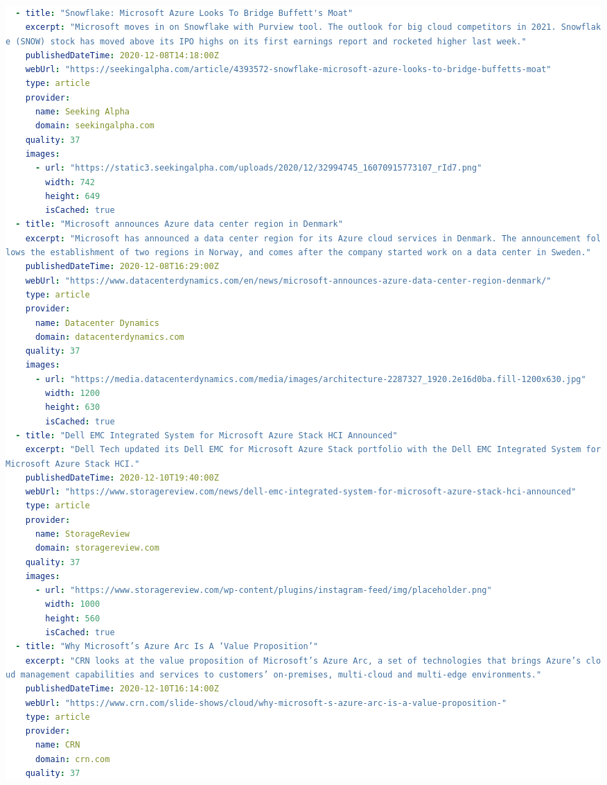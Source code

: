 ```yaml
  - title: "Snowflake: Microsoft Azure Looks To Bridge Buffett's Moat"
    excerpt: "Microsoft moves in on Snowflake with Purview tool. The outlook for big cloud competitors in 2021. Snowflake (SNOW) stock has moved above its IPO highs on its first earnings report and rocketed higher last week."
    publishedDateTime: 2020-12-08T14:18:00Z
    webUrl: "https://seekingalpha.com/article/4393572-snowflake-microsoft-azure-looks-to-bridge-buffetts-moat"
    type: article
    provider:
      name: Seeking Alpha
      domain: seekingalpha.com
    quality: 37
    images:
      - url: "https://static3.seekingalpha.com/uploads/2020/12/32994745_16070915773107_rId7.png"
        width: 742
        height: 649
        isCached: true
  - title: "Microsoft announces Azure data center region in Denmark"
    excerpt: "Microsoft has announced a data center region for its Azure cloud services in Denmark. The announcement follows the establishment of two regions in Norway, and comes after the company started work on a data center in Sweden."
    publishedDateTime: 2020-12-08T16:29:00Z
    webUrl: "https://www.datacenterdynamics.com/en/news/microsoft-announces-azure-data-center-region-denmark/"
    type: article
    provider:
      name: Datacenter Dynamics
      domain: datacenterdynamics.com
    quality: 37
    images:
      - url: "https://media.datacenterdynamics.com/media/images/architecture-2287327_1920.2e16d0ba.fill-1200x630.jpg"
        width: 1200
        height: 630
        isCached: true
  - title: "Dell EMC Integrated System for Microsoft Azure Stack HCI Announced"
    excerpt: "Dell Tech updated its Dell EMC for Microsoft Azure Stack portfolio with the Dell EMC Integrated System for Microsoft Azure Stack HCI."
    publishedDateTime: 2020-12-10T19:40:00Z
    webUrl: "https://www.storagereview.com/news/dell-emc-integrated-system-for-microsoft-azure-stack-hci-announced"
    type: article
    provider:
      name: StorageReview
      domain: storagereview.com
    quality: 37
    images:
      - url: "https://www.storagereview.com/wp-content/plugins/instagram-feed/img/placeholder.png"
        width: 1000
        height: 560
        isCached: true
  - title: "Why Microsoft’s Azure Arc Is A ‘Value Proposition’"
    excerpt: "CRN looks at the value proposition of Microsoft’s Azure Arc, a set of technologies that brings Azure’s cloud management capabilities and services to customers’ on-premises, multi-cloud and multi-edge environments."
    publishedDateTime: 2020-12-10T16:14:00Z
    webUrl: "https://www.crn.com/slide-shows/cloud/why-microsoft-s-azure-arc-is-a-value-proposition-"
    type: article
    provider:
      name: CRN
      domain: crn.com
    quality: 37
```